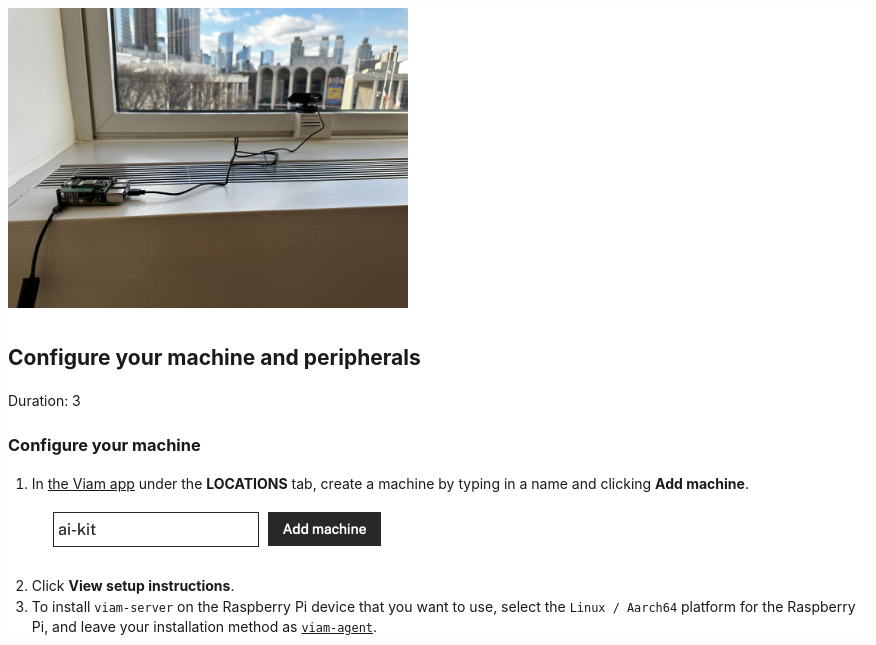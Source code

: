 <img src="assets/pi5-ai-hat-cam-setup.jpg" alt="Raspberry Pi 5 with webcam pointed out a window" width="400">




## Configure your machine and peripherals

Duration: 3

### Configure your machine

1. In [the Viam app](https://app.viam.com/fleet/dashboard) under the **LOCATIONS** tab, create a machine by typing in a name and clicking **Add machine**.
   ![add machine](assets/newMachine.png)
1. Click **View setup instructions**.
1. To install `viam-server` on the Raspberry Pi device that you want to use, select the `Linux / Aarch64` platform for the Raspberry Pi, and leave your installation method as [`viam-agent`](https://docs.viam.com/how-tos/provision-setup/#install-viam-agent).